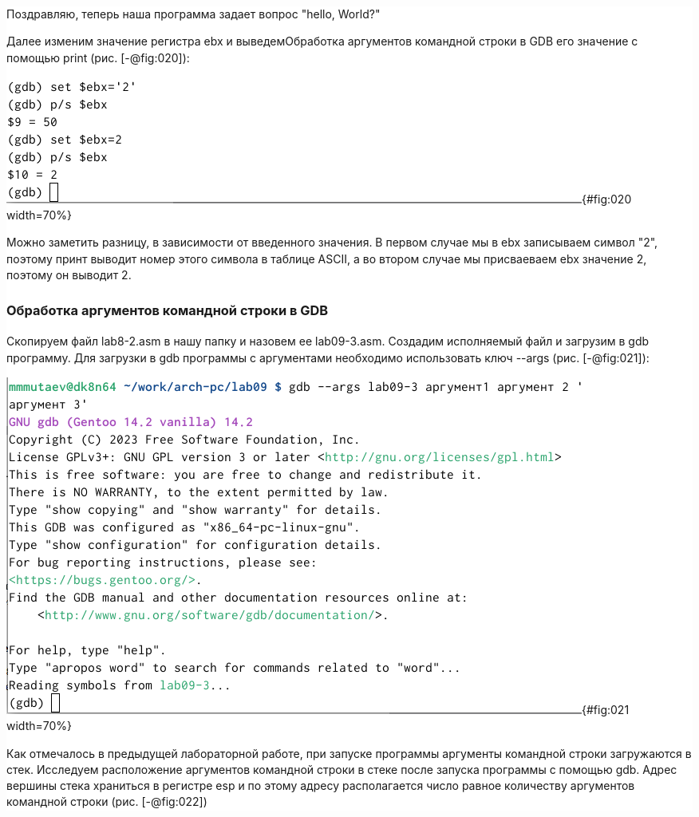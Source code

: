 Поздравляю, теперь наша программа задает вопрос "hello, World?"

Далее изменим значение регистра ebx и выведемОбработка аргументов командной строки в GDB его значение с помощью print (рис. [-@fig:020]):

![Print](image/20.png){#fig:020 width=70%}

Можно заметить разницу, в зависимости от введенного значения. В первом случае мы в ebx записываем символ "2", поэтому принт выводит номер этого символа в таблице ASCII, а во втором случае мы присваеваем ebx значение 2, поэтому он выводит 2.

### Обработка аргументов командной строки в GDB

Скопируем файл lab8-2.asm в нашу папку и назовем ее lab09-3.asm. Создадим исполняемый файл и загрузим в gdb программу. Для загрузки в gdb программы с аргументами необходимо использовать ключ --args (рис. [-@fig:021]):

![Загрузка программы с аргументами в GDB](image/21.png){#fig:021 width=70%}

Как отмечалось в предыдущей лабораторной работе, при запуске программы аргументы командной строки загружаются в стек. Исследуем расположение аргументов командной строки в стеке после запуска программы с помощью gdb. Адрес вершины стека храниться в регистре esp и по этому адресу располагается число равное количеству аргументов командной строки (рис. [-@fig:022])
